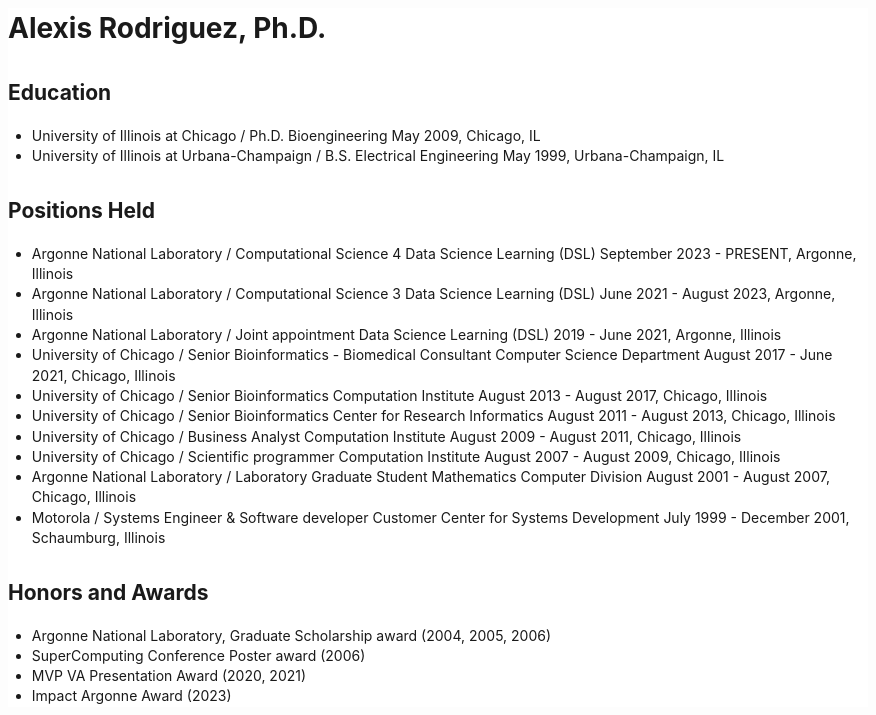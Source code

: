 # Alexis Rodriguez, Ph.D.

## Education

- University of Illinois at Chicago / Ph.D. Bioengineering
May 2009,  Chicago, IL
- University of Illinois at Urbana-Champaign / B.S. Electrical Engineering
May 1999,  Urbana-Champaign, IL

## Positions Held

- Argonne National Laboratory / Computational Science 4
Data Science Learning (DSL)
September 2023 - PRESENT,  Argonne, Illinois
- Argonne National Laboratory / Computational Science 3
Data Science Learning (DSL)
June 2021 - August 2023,  Argonne, Illinois
- Argonne National Laboratory / Joint appointment
Data Science Learning (DSL)
2019 - June 2021,  Argonne, Illinois
- University of Chicago  / Senior Bioinformatics - Biomedical Consultant
Computer Science Department
August 2017 - June 2021,  Chicago, Illinois
- University of Chicago / Senior Bioinformatics 
Computation Institute
August 2013 - August 2017,  Chicago, Illinois
- University of Chicago / Senior Bioinformatics 
Center for Research Informatics
August 2011 - August 2013,  Chicago, Illinois
- University of Chicago / Business Analyst 
Computation Institute
August 2009 - August 2011,  Chicago, Illinois
- University of Chicago / Scientific programmer 
Computation Institute
August 2007 - August 2009,  Chicago, Illinois
- Argonne National Laboratory / Laboratory Graduate Student 
Mathematics Computer Division
August 2001 - August 2007,  Chicago, Illinois
- Motorola / Systems Engineer & Software developer 
Customer Center for Systems Development
July 1999 - December 2001,  Schaumburg, Illinois


## Honors and Awards

- Argonne National Laboratory, Graduate Scholarship award (2004, 2005, 2006)
- SuperComputing Conference Poster award (2006)
- MVP VA Presentation Award (2020, 2021)
- Impact Argonne Award (2023)
